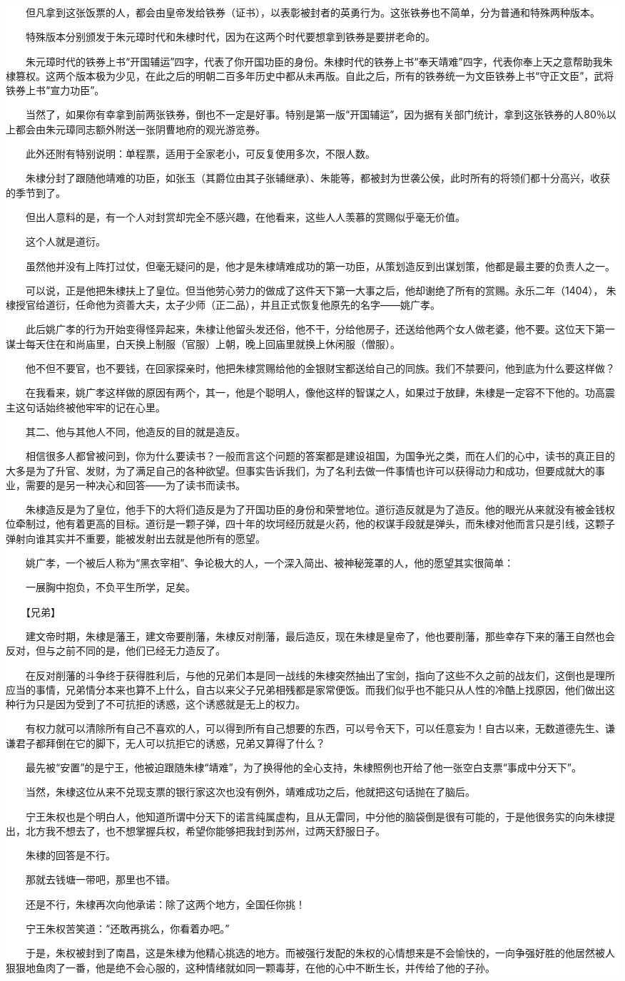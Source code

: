 　　但凡拿到这张饭票的人，都会由皇帝发给铁券（证书），以表彰被封者的英勇行为。这张铁券也不简单，分为普通和特殊两种版本。
            
　　特殊版本分别颁发于朱元璋时代和朱棣时代，因为在这两个时代要想拿到铁券是要拼老命的。
            
　　朱元璋时代的铁券上书“开国辅运”四字，代表了你开国功臣的身份。朱棣时代的铁券上书“奉天靖难”四字，代表你奉上天之意帮助我朱棣篡权。这两个版本极为少见，在此之后的明朝二百多年历史中都从未再版。自此之后，所有的铁券统一为文臣铁券上书“守正文臣”，武将铁券上书“宣力功臣”。
            
　　当然了，如果你有幸拿到前两张铁券，倒也不一定是好事。特别是第一版“开国辅运”，因为据有关部门统计，拿到这张铁券的人80％以上都会由朱元璋同志额外附送一张阴曹地府的观光游览券。
            
　　此外还附有特别说明：单程票，适用于全家老小，可反复使用多次，不限人数。
            
　　朱棣分封了跟随他靖难的功臣，如张玉（其爵位由其子张辅继承）、朱能等，都被封为世袭公侯，此时所有的将领们都十分高兴，收获的季节到了。
            
　　但出人意料的是，有一个人对封赏却完全不感兴趣，在他看来，这些人人羡慕的赏赐似乎毫无价值。
            
　　这个人就是道衍。
            
　　虽然他并没有上阵打过仗，但毫无疑问的是，他才是朱棣靖难成功的第一功臣，从策划造反到出谋划策，他都是最主要的负责人之一。
            
　　可以说，正是他把朱棣扶上了皇位。但当他劳心劳力的做成了这件天下第一大事之后，他却谢绝了所有的赏赐。永乐二年（1404）， 朱棣授官给道衍，任命他为资善大夫，太子少师（正二品），并且正式恢复他原先的名字——姚广孝。
            
　　此后姚广孝的行为开始变得怪异起来，朱棣让他留头发还俗，他不干，分给他房子，还送给他两个女人做老婆，他不要。这位天下第一谋士每天住在和尚庙里，白天换上制服（官服）上朝，晚上回庙里就换上休闲服（僧服）。
            
　　他不但不要官，也不要钱，在回家探亲时，他把朱棣赏赐给他的金银财宝都送给自己的同族。我们不禁要问，他到底为什么要这样做？
            
　　在我看来，姚广孝这样做的原因有两个，其一，他是个聪明人，像他这样的智谋之人，如果过于放肆，朱棣是一定容不下他的。功高震主这句话始终被他牢牢的记在心里。
            
　　其二、他与其他人不同，他造反的目的就是造反。
            
　　相信很多人都曾被问到，你为什么要读书？一般而言这个问题的答案都是建设祖国，为国争光之类，而在人们的心中，读书的真正目的大多是为了升官、发财，为了满足自己的各种欲望。但事实告诉我们，为了名利去做一件事情也许可以获得动力和成功，但要成就大的事业，需要的是另一种决心和回答——为了读书而读书。
            
　　朱棣造反是为了皇位，他手下的大将们造反是为了开国功臣的身份和荣誉地位。道衍造反就是为了造反。他的眼光从来就没有被金钱权位牵制过，他有着更高的目标。道衍是一颗子弹，四十年的坎坷经历就是火药，他的权谋手段就是弹头，而朱棣对他而言只是引线，这颗子弹射向谁其实并不重要，能被发射出去就是他所有的愿望。
            
　　姚广孝，一个被后人称为“黑衣宰相”、争论极大的人，一个深入简出、被神秘笼罩的人，他的愿望其实很简单：
            
　　一展胸中抱负，不负平生所学，足矣。
            
　　【兄弟】
            
　　建文帝时期，朱棣是藩王，建文帝要削藩，朱棣反对削藩，最后造反，现在朱棣是皇帝了，他也要削藩，那些幸存下来的藩王自然也会反对，但与之前不同的是，他们已经无力造反了。
            
　　在反对削藩的斗争终于获得胜利后，与他的兄弟们本是同一战线的朱棣突然抽出了宝剑，指向了这些不久之前的战友们，这倒也是理所应当的事情，兄弟情分本来也算不上什么，自古以来父子兄弟相残都是家常便饭。而我们似乎也不能只从人性的冷酷上找原因，他们做出这种行为只是因为受到了不可抗拒的诱惑，这个诱惑就是无上的权力。
            
　　有权力就可以清除所有自己不喜欢的人，可以得到所有自己想要的东西，可以号令天下，可以任意妄为！自古以来，无数道德先生、谦谦君子都拜倒在它的脚下，无人可以抗拒它的诱惑，兄弟又算得了什么？
            
　　最先被“安置”的是宁王，他被迫跟随朱棣“靖难”，为了换得他的全心支持，朱棣照例也开给了他一张空白支票“事成中分天下”。
            
　　当然，朱棣这位从来不兑现支票的银行家这次也没有例外，靖难成功之后，他就把这句话抛在了脑后。
            
　　宁王朱权也是个明白人，他知道所谓中分天下的诺言纯属虚构，且从无雷同，中分他的脑袋倒是很有可能的，于是他很务实的向朱棣提出，北方我不想去了，也不想掌握兵权，希望你能够把我封到苏州，过两天舒服日子。
            
　　朱棣的回答是不行。
            
　　那就去钱塘一带吧，那里也不错。
            
　　还是不行，朱棣再次向他承诺：除了这两个地方，全国任你挑！
            
　　宁王朱权苦笑道：“还敢再挑么，你看着办吧。”
            
　　于是，朱权被封到了南昌，这是朱棣为他精心挑选的地方。而被强行发配的朱权的心情想来是不会愉快的，一向争强好胜的他居然被人狠狠地鱼肉了一番，他是绝不会心服的，这种情绪就如同一颗毒芽，在他的心中不断生长，并传给了他的子孙。
            